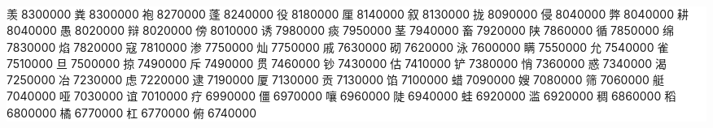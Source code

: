 羡	8300000
粪	8300000
袍	8270000
蓬	8240000
役	8180000
厘	8140000
叙	8130000
拢	8090000
侵	8040000
弊	8040000
耕	8040000
愚	8020000
辩	8020000
傍	8010000
诱	7980000
痰	7950000
茎	7940000
畜	7920000
陕	7860000
循	7850000
绵	7830000
焰	7820000
寇	7810000
渗	7750000
灿	7750000
戚	7630000
砌	7620000
泳	7600000
瞒	7550000
允	7540000
雀	7510000
旦	7500000
掠	7490000
斥	7490000
贯	7460000
钞	7430000
估	7410000
铲	7380000
悄	7360000
惑	7340000
渴	7250000
冶	7230000
虑	7220000
逮	7190000
厦	7130000
贡	7130000
馅	7100000
蜡	7090000
嫂	7080000
筛	7060000
艇	7040000
哑	7030000
谊	7010000
疗	6990000
僵	6970000
嚷	6960000
陡	6940000
蛙	6920000
滥	6920000
稠	6860000
稻	6800000
橘	6770000
杠	6770000
俯	6740000